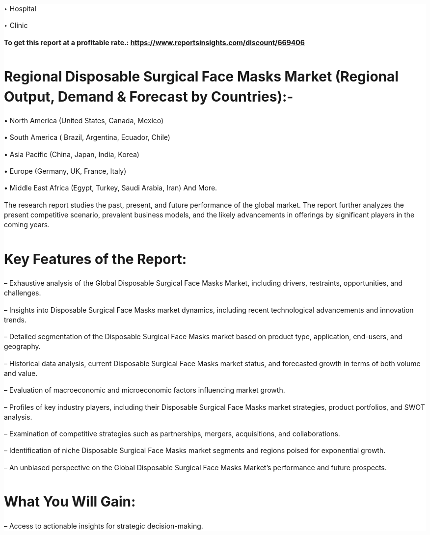 ‣ Hospital

‣ Clinic

<strong>To get this report at a profitable rate.: <a href=https://www.reportsinsights.com/discount/669406>https://www.reportsinsights.com/discount/669406</a></strong>

# <strong>Regional Disposable Surgical Face Masks Market (Regional Output, Demand &amp; Forecast by Countries):-</strong>

• North America (United States, Canada, Mexico)

• South America ( Brazil, Argentina, Ecuador, Chile)

• Asia Pacific (China, Japan, India, Korea)

• Europe (Germany, UK, France, Italy)

• Middle East Africa (Egypt, Turkey, Saudi Arabia, Iran) And More.

The research report studies the past, present, and future performance of the global market. The report further analyzes the present competitive scenario, prevalent business models, and the likely advancements in offerings by significant players in the coming years.

# <strong>Key Features of the Report:</strong>

– Exhaustive analysis of the Global Disposable Surgical Face Masks Market, including drivers, restraints, opportunities, and challenges.

– Insights into Disposable Surgical Face Masks market dynamics, including recent technological advancements and innovation trends.

– Detailed segmentation of the Disposable Surgical Face Masks market based on product type, application, end-users, and geography.

– Historical data analysis, current Disposable Surgical Face Masks market status, and forecasted growth in terms of both volume and value.

– Evaluation of macroeconomic and microeconomic factors influencing market growth.

– Profiles of key industry players, including their Disposable Surgical Face Masks market strategies, product portfolios, and SWOT analysis.

– Examination of competitive strategies such as partnerships, mergers, acquisitions, and collaborations.

– Identification of niche Disposable Surgical Face Masks market segments and regions poised for exponential growth.

– An unbiased perspective on the Global Disposable Surgical Face Masks Market’s performance and future prospects.

# <strong>What You Will Gain:</strong>

– Access to actionable insights for strategic decision-making.
